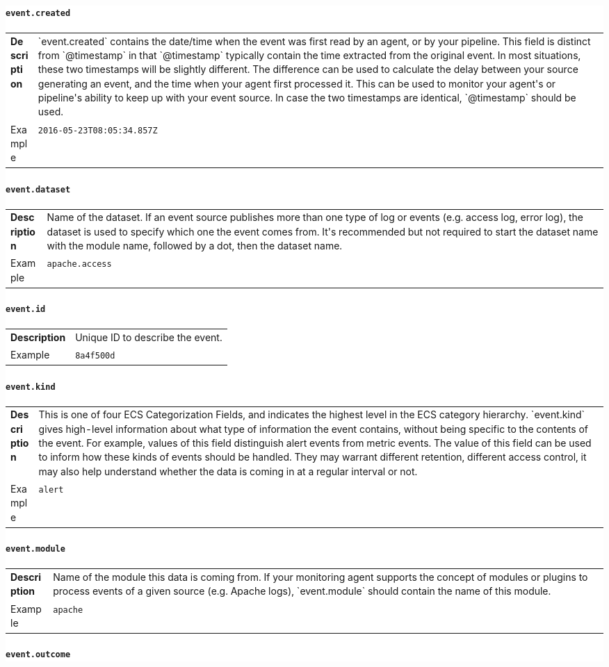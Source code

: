 #### `event.created`

<table>
<tr><td><strong>Description</strong></td><td>`event.created` contains the date/time when the event was first read by an agent, or by your pipeline.  This field is distinct from `@timestamp` in that `@timestamp` typically contain the time extracted from the original event.  In most situations, these two timestamps will be slightly different. The difference can be used to calculate the delay between your source generating an event, and the time when your agent first processed it. This can be used to monitor your agent's or pipeline's ability to keep up with your event source.  In case the two timestamps are identical, `@timestamp` should be used.</td></tr>
<tr><td>Example</td><td><code>2016-05-23T08:05:34.857Z</code></td></tr>
</table>

#### `event.dataset`

<table>
<tr><td><strong>Description</strong></td><td>Name of the dataset.  If an event source publishes more than one type of log or events (e.g. access log, error log), the dataset is used to specify which one the event comes from.  It's recommended but not required to start the dataset name with the module name, followed by a dot, then the dataset name.</td></tr>
<tr><td>Example</td><td><code>apache.access</code></td></tr>
</table>

#### `event.id`

<table>
<tr><td><strong>Description</strong></td><td>Unique ID to describe the event.</td></tr>
<tr><td>Example</td><td><code>8a4f500d</code></td></tr>
</table>

#### `event.kind`

<table>
<tr><td><strong>Description</strong></td><td>This is one of four ECS Categorization Fields, and indicates the highest level in the ECS category hierarchy.  `event.kind` gives high-level information about what type of information the event contains, without being specific to the contents of the event. For example, values of this field distinguish alert events from metric events.  The value of this field can be used to inform how these kinds of events should be handled. They may warrant different retention, different access control, it may also help understand whether the data is coming in at a regular interval or not.</td></tr>
<tr><td>Example</td><td><code>alert</code></td></tr>
</table>

#### `event.module`

<table>
<tr><td><strong>Description</strong></td><td>Name of the module this data is coming from.  If your monitoring agent supports the concept of modules or plugins to process events of a given source (e.g. Apache logs), `event.module` should contain the name of this module.</td></tr>
<tr><td>Example</td><td><code>apache</code></td></tr>
</table>

#### `event.outcome`
